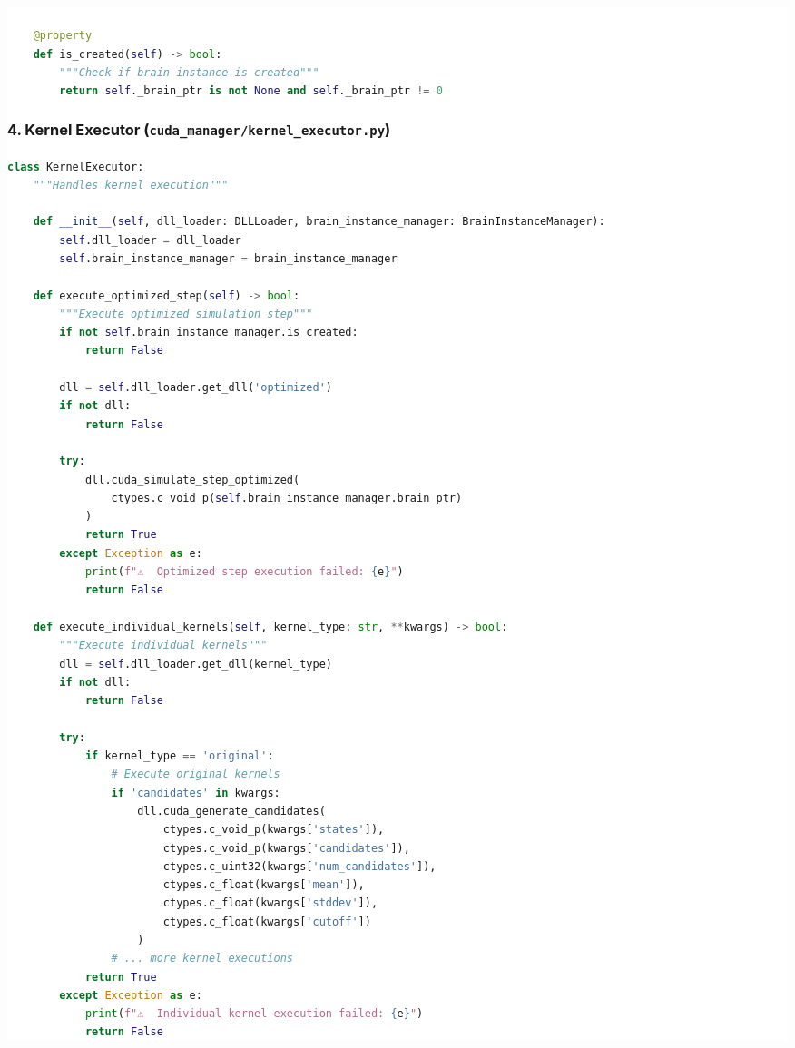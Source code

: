 ```python
    
    @property
    def is_created(self) -> bool:
        """Check if brain instance is created"""
        return self._brain_ptr is not None and self._brain_ptr != 0
```

### 4. **Kernel Executor** (`cuda_manager/kernel_executor.py`)

```python
class KernelExecutor:
    """Handles kernel execution"""
    
    def __init__(self, dll_loader: DLLLoader, brain_instance_manager: BrainInstanceManager):
        self.dll_loader = dll_loader
        self.brain_instance_manager = brain_instance_manager
    
    def execute_optimized_step(self) -> bool:
        """Execute optimized simulation step"""
        if not self.brain_instance_manager.is_created:
            return False
        
        dll = self.dll_loader.get_dll('optimized')
        if not dll:
            return False
        
        try:
            dll.cuda_simulate_step_optimized(
                ctypes.c_void_p(self.brain_instance_manager.brain_ptr)
            )
            return True
        except Exception as e:
            print(f"⚠️  Optimized step execution failed: {e}")
            return False
    
    def execute_individual_kernels(self, kernel_type: str, **kwargs) -> bool:
        """Execute individual kernels"""
        dll = self.dll_loader.get_dll(kernel_type)
        if not dll:
            return False
        
        try:
            if kernel_type == 'original':
                # Execute original kernels
                if 'candidates' in kwargs:
                    dll.cuda_generate_candidates(
                        ctypes.c_void_p(kwargs['states']),
                        ctypes.c_void_p(kwargs['candidates']),
                        ctypes.c_uint32(kwargs['num_candidates']),
                        ctypes.c_float(kwargs['mean']),
                        ctypes.c_float(kwargs['stddev']),
                        ctypes.c_float(kwargs['cutoff'])
                    )
                # ... more kernel executions
            return True
        except Exception as e:
            print(f"⚠️  Individual kernel execution failed: {e}")
            return False
```
